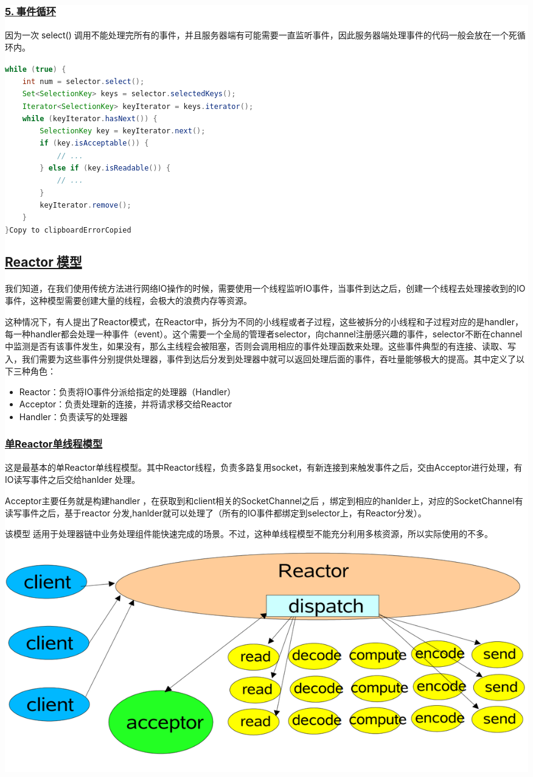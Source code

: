 ### [5. 事件循环](https://duhouan.github.io/Java/#/JavaIO/7_NIO?id=_5-事件循环)

因为一次 select() 调用不能处理完所有的事件，并且服务器端有可能需要一直监听事件，因此服务器端处理事件的代码一般会放在一个死循环内。

```java
while (true) {
    int num = selector.select();
    Set<SelectionKey> keys = selector.selectedKeys();
    Iterator<SelectionKey> keyIterator = keys.iterator();
    while (keyIterator.hasNext()) {
        SelectionKey key = keyIterator.next();
        if (key.isAcceptable()) {
            // ...
        } else if (key.isReadable()) {
            // ...
        }
        keyIterator.remove();
    }
}Copy to clipboardErrorCopied
```

## [Reactor 模型](https://duhouan.github.io/Java/#/JavaIO/7_NIO?id=reactor-模型)

我们知道，在我们使用传统方法进行网络IO操作的时候，需要使用一个线程监听IO事件，当事件到达之后，创建一个线程去处理接收到的IO事件，这种模型需要创建大量的线程，会极大的浪费内存等资源。

这种情况下，有人提出了Reactor模式，在Reactor中，拆分为不同的小线程或者子过程，这些被拆分的小线程和子过程对应的是handler，每一种handler都会处理一种事件（event）。这个需要一个全局的管理者selector，向channel注册感兴趣的事件，selector不断在channel中监测是否有该事件发生，如果没有，那么主线程会被阻塞，否则会调用相应的事件处理函数来处理。这些事件典型的有连接、读取、写入，我们需要为这些事件分别提供处理器，事件到达后分发到处理器中就可以返回处理后面的事件，吞吐量能够极大的提高。其中定义了以下三种角色：

- Reactor：负责将IO事件分派给指定的处理器（Handler）
- Acceptor：负责处理新的连接，并将请求移交给Reactor
- Handler：负责读写的处理器

### [单Reactor单线程模型](https://duhouan.github.io/Java/#/JavaIO/7_NIO?id=单reactor单线程模型)

这是最基本的单Reactor单线程模型。其中Reactor线程，负责多路复用socket，有新连接到来触发事件之后，交由Acceptor进行处理，有IO读写事件之后交给hanlder 处理。

Acceptor主要任务就是构建handler ，在获取到和client相关的SocketChannel之后 ，绑定到相应的hanlder上，对应的SocketChannel有读写事件之后，基于reactor 分发,hanlder就可以处理了（所有的IO事件都绑定到selector上，有Reactor分发）。

该模型 适用于处理器链中业务处理组件能快速完成的场景。不过，这种单线程模型不能充分利用多核资源，所以实际使用的不多。

![img](res/7.NIOAIO/2_1-simplereactor.png)
